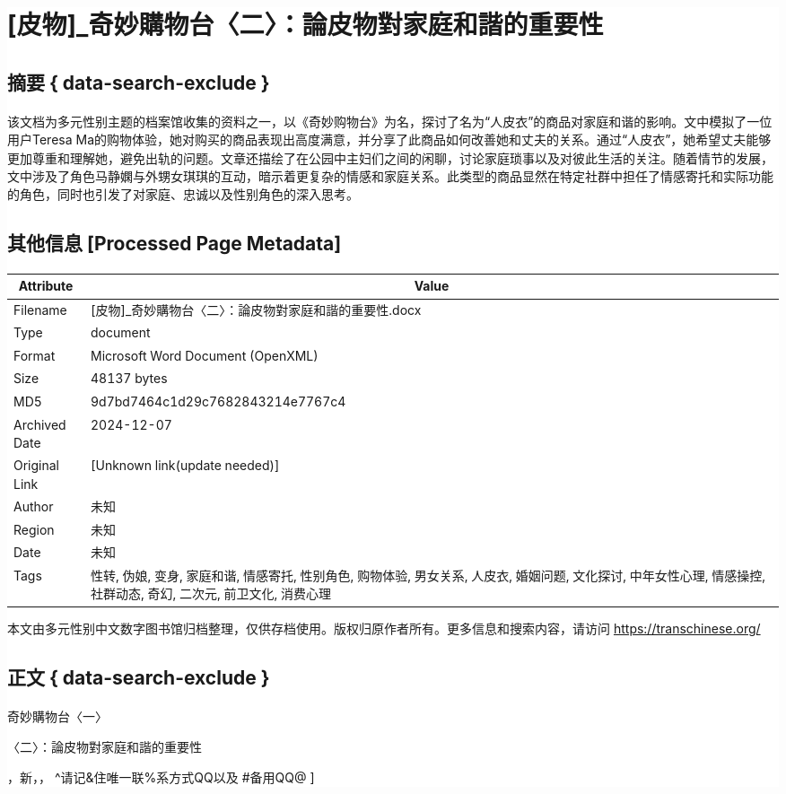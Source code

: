 # [皮物]_奇妙購物台〈二〉：論皮物對家庭和諧的重要性



## 摘要  { data-search-exclude }


该文档为多元性别主题的档案馆收集的资料之一，以《奇妙购物台》为名，探讨了名为“人皮衣”的商品对家庭和谐的影响。文中模拟了一位用户Teresa Ma的购物体验，她对购买的商品表现出高度满意，并分享了此商品如何改善她和丈夫的关系。通过“人皮衣”，她希望丈夫能够更加尊重和理解她，避免出轨的问题。文章还描绘了在公园中主妇们之间的闲聊，讨论家庭琐事以及对彼此生活的关注。随着情节的发展，文中涉及了角色马静嫻与外甥女琪琪的互动，暗示着更复杂的情感和家庭关系。此类型的商品显然在特定社群中担任了情感寄托和实际功能的角色，同时也引发了对家庭、忠诚以及性别角色的深入思考。



## 其他信息 [Processed Page Metadata]

| Attribute       | Value                                  |
|-----------------|----------------------------------------|
| Filename        | [皮物]_奇妙購物台〈二〉：論皮物對家庭和諧的重要性.docx                             |
| Type            | document                                 |
| Format          | Microsoft Word Document (OpenXML)                               |
| Size            | 48137 bytes                           |
| MD5             | 9d7bd7464c1d29c7682843214e7767c4                                  |
| Archived Date   | 2024-12-07                             |
| Original Link   | [Unknown link(update needed)]                         |
| Author          | 未知                               |
| Region          | 未知                               |
| Date            | 未知                                 |
| Tags            | 性转, 伪娘, 变身, 家庭和谐, 情感寄托, 性别角色, 购物体验, 男女关系, 人皮衣, 婚姻问题, 文化探讨, 中年女性心理, 情感操控, 社群动态, 奇幻, 二次元, 前卫文化, 消费心理                                 |

本文由多元性别中文数字图书馆归档整理，仅供存档使用。版权归原作者所有。更多信息和搜索内容，请访问 <https://transchinese.org/>


## 正文 { data-search-exclude }


奇妙購物台〈一〉









〈二〉：論皮物對家庭和諧的重要性



，新，， ^请记&住唯一联%系方式QQ以及 #备用QQ@ ]
